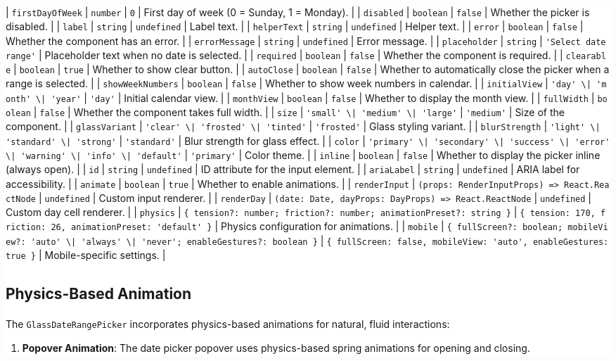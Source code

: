 | `firstDayOfWeek` | `number` | `0` | First day of week (0 = Sunday, 1 = Monday). |
| `disabled` | `boolean` | `false` | Whether the picker is disabled. |
| `label` | `string` | `undefined` | Label text. |
| `helperText` | `string` | `undefined` | Helper text. |
| `error` | `boolean` | `false` | Whether the component has an error. |
| `errorMessage` | `string` | `undefined` | Error message. |
| `placeholder` | `string` | `'Select date range'` | Placeholder text when no date is selected. |
| `required` | `boolean` | `false` | Whether the component is required. |
| `clearable` | `boolean` | `true` | Whether to show clear button. |
| `autoClose` | `boolean` | `false` | Whether to automatically close the picker when a range is selected. |
| `showWeekNumbers` | `boolean` | `false` | Whether to show week numbers in calendar. |
| `initialView` | `'day' \| 'month' \| 'year'` | `'day'` | Initial calendar view. |
| `monthView` | `boolean` | `false` | Whether to display the month view. |
| `fullWidth` | `boolean` | `false` | Whether the component takes full width. |
| `size` | `'small' \| 'medium' \| 'large'` | `'medium'` | Size of the component. |
| `glassVariant` | `'clear' \| 'frosted' \| 'tinted'` | `'frosted'` | Glass styling variant. |
| `blurStrength` | `'light' \| 'standard' \| 'strong'` | `'standard'` | Blur strength for glass effect. |
| `color` | `'primary' \| 'secondary' \| 'success' \| 'error' \| 'warning' \| 'info' \| 'default'` | `'primary'` | Color theme. |
| `inline` | `boolean` | `false` | Whether to display the picker inline (always open). |
| `id` | `string` | `undefined` | ID attribute for the input element. |
| `ariaLabel` | `string` | `undefined` | ARIA label for accessibility. |
| `animate` | `boolean` | `true` | Whether to enable animations. |
| `renderInput` | `(props: RenderInputProps) => React.ReactNode` | `undefined` | Custom input renderer. |
| `renderDay` | `(date: Date, dayProps: DayProps) => React.ReactNode` | `undefined` | Custom day cell renderer. |
| `physics` | `{ tension?: number; friction?: number; animationPreset?: string }` | `{ tension: 170, friction: 26, animationPreset: 'default' }` | Physics configuration for animations. |
| `mobile` | `{ fullScreen?: boolean; mobileView?: 'auto' \| 'always' \| 'never'; enableGestures?: boolean }` | `{ fullScreen: false, mobileView: 'auto', enableGestures: true }` | Mobile-specific settings. |

## Physics-Based Animation

The `GlassDateRangePicker` incorporates physics-based animations for natural, fluid interactions:

1. **Popover Animation**: The date picker popover uses physics-based spring animations for opening and closing.
